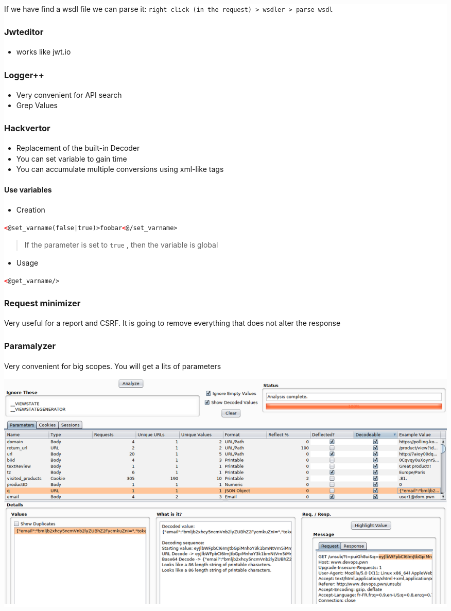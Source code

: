 If we have find a wsdl file we can parse it: `right click (in the request) > wsdler > parse wsdl`

### Jwteditor

- works like jwt.io

### Logger++

- Very convenient for API search
- Grep Values

### Hackvertor

- Replacement of the built-in Decoder
- You can set variable to gain time
- You can accumulate multiple conversions using xml-like tags

#### Use variables

- Creation

```xml
<@set_varname(false|true)>foobar<@/set_varname>
```

> If the parameter is set to `true` , then the variable is global

- Usage

```xml
<@get_varname/>
```

### Request minimizer

Very useful for a report and CSRF. It is going to remove everything that does not alter the response

### Paramalyzer

Very convenient for big scopes. You will get a lits of parameters  

![Paramalyzer](../.res/2023-05-23-18-41-39.png)
